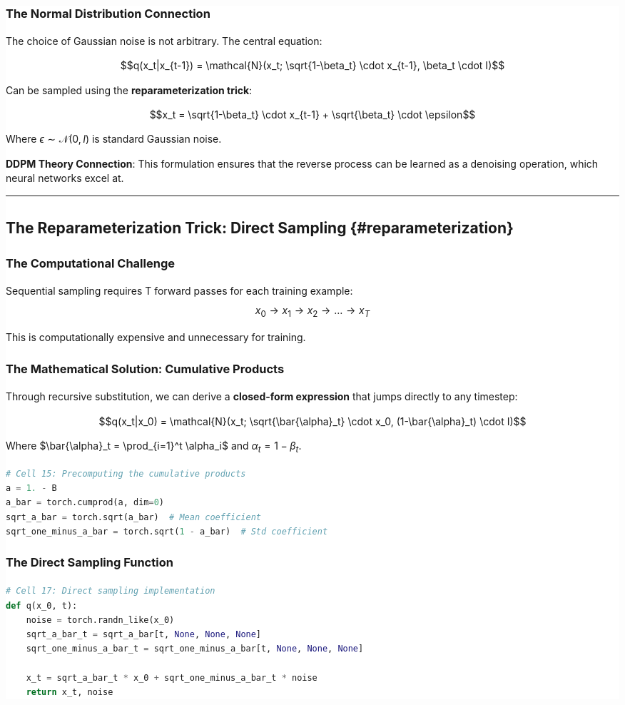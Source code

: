 ### The Normal Distribution Connection

The choice of Gaussian noise is not arbitrary. The central equation:

$$q(x_t|x_{t-1}) = \mathcal{N}(x_t; \sqrt{1-\beta_t} \cdot x_{t-1}, \beta_t \cdot I)$$

Can be sampled using the **reparameterization trick**:

$$x_t = \sqrt{1-\beta_t} \cdot x_{t-1} + \sqrt{\beta_t} \cdot \epsilon$$

Where $\epsilon \sim \mathcal{N}(0,I)$ is standard Gaussian noise.

**DDPM Theory Connection**: This formulation ensures that the reverse process can be learned as a denoising operation, which neural networks excel at.

---

## The Reparameterization Trick: Direct Sampling {#reparameterization}

### The Computational Challenge

Sequential sampling requires T forward passes for each training example:
$$x_0 \rightarrow x_1 \rightarrow x_2 \rightarrow \ldots \rightarrow x_T$$

This is computationally expensive and unnecessary for training.

### The Mathematical Solution: Cumulative Products

Through recursive substitution, we can derive a **closed-form expression** that jumps directly to any timestep:

$$q(x_t|x_0) = \mathcal{N}(x_t; \sqrt{\bar{\alpha}_t} \cdot x_0, (1-\bar{\alpha}_t) \cdot I)$$

Where $\bar{\alpha}_t = \prod_{i=1}^t \alpha_i$ and $\alpha_t = 1 - \beta_t$.

```python
# Cell 15: Precomputing the cumulative products
a = 1. - B
a_bar = torch.cumprod(a, dim=0)
sqrt_a_bar = torch.sqrt(a_bar)  # Mean coefficient
sqrt_one_minus_a_bar = torch.sqrt(1 - a_bar)  # Std coefficient
```

### The Direct Sampling Function

```python
# Cell 17: Direct sampling implementation
def q(x_0, t):
    noise = torch.randn_like(x_0)
    sqrt_a_bar_t = sqrt_a_bar[t, None, None, None]
    sqrt_one_minus_a_bar_t = sqrt_one_minus_a_bar[t, None, None, None]

    x_t = sqrt_a_bar_t * x_0 + sqrt_one_minus_a_bar_t * noise
    return x_t, noise
```
